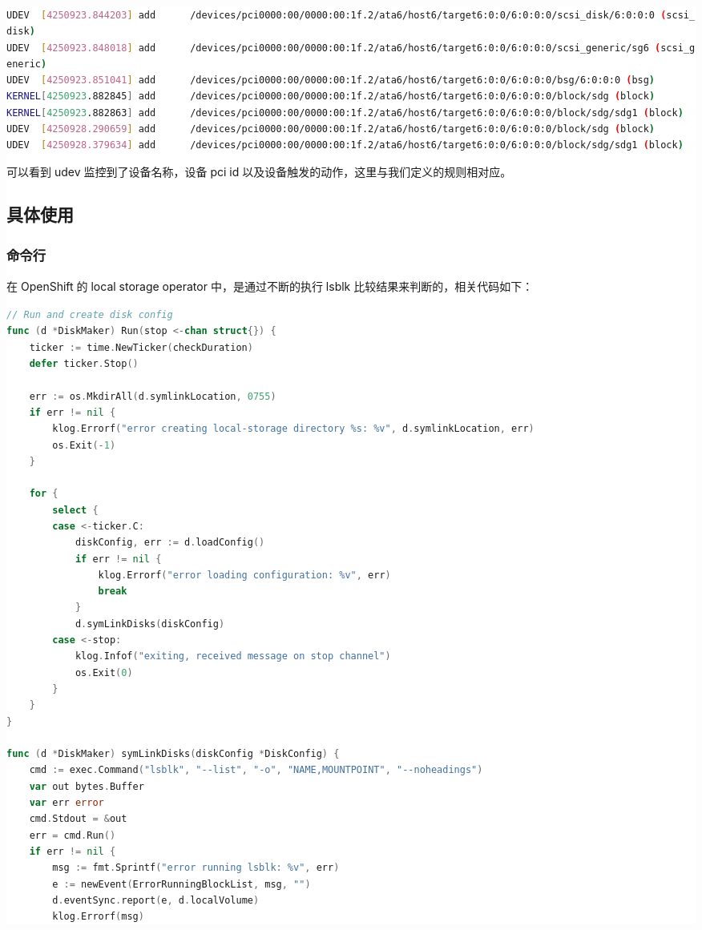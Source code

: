 ```bash
UDEV  [4250923.844203] add      /devices/pci0000:00/0000:00:1f.2/ata6/host6/target6:0:0/6:0:0:0/scsi_disk/6:0:0:0 (scsi_disk)
UDEV  [4250923.848018] add      /devices/pci0000:00/0000:00:1f.2/ata6/host6/target6:0:0/6:0:0:0/scsi_generic/sg6 (scsi_generic)
UDEV  [4250923.851041] add      /devices/pci0000:00/0000:00:1f.2/ata6/host6/target6:0:0/6:0:0:0/bsg/6:0:0:0 (bsg)
KERNEL[4250923.882845] add      /devices/pci0000:00/0000:00:1f.2/ata6/host6/target6:0:0/6:0:0:0/block/sdg (block)
KERNEL[4250923.882863] add      /devices/pci0000:00/0000:00:1f.2/ata6/host6/target6:0:0/6:0:0:0/block/sdg/sdg1 (block)
UDEV  [4250928.290659] add      /devices/pci0000:00/0000:00:1f.2/ata6/host6/target6:0:0/6:0:0:0/block/sdg (block)
UDEV  [4250928.379634] add      /devices/pci0000:00/0000:00:1f.2/ata6/host6/target6:0:0/6:0:0:0/block/sdg/sdg1 (block)
```

可以看到 udev 监控到了设备名称，设备 pci id 以及设备触发的动作，这里与我们定义的规则相对应。


## 具体使用

### 命令行

在 OpenShift 的 local storage operator 中，是通过不断的执行 lsblk 比较结果来判断的，相关代码如下：

```go
// Run and create disk config
func (d *DiskMaker) Run(stop <-chan struct{}) {
	ticker := time.NewTicker(checkDuration)
	defer ticker.Stop()

	err := os.MkdirAll(d.symlinkLocation, 0755)
	if err != nil {
		klog.Errorf("error creating local-storage directory %s: %v", d.symlinkLocation, err)
		os.Exit(-1)
	}

	for {
		select {
		case <-ticker.C:
			diskConfig, err := d.loadConfig()
			if err != nil {
				klog.Errorf("error loading configuration: %v", err)
				break
			}
			d.symLinkDisks(diskConfig)
		case <-stop:
			klog.Infof("exiting, received message on stop channel")
			os.Exit(0)
		}
	}
}

func (d *DiskMaker) symLinkDisks(diskConfig *DiskConfig) {
	cmd := exec.Command("lsblk", "--list", "-o", "NAME,MOUNTPOINT", "--noheadings")
	var out bytes.Buffer
	var err error
	cmd.Stdout = &out
	err = cmd.Run()
	if err != nil {
		msg := fmt.Sprintf("error running lsblk: %v", err)
		e := newEvent(ErrorRunningBlockList, msg, "")
		d.eventSync.report(e, d.localVolume)
		klog.Errorf(msg)
```